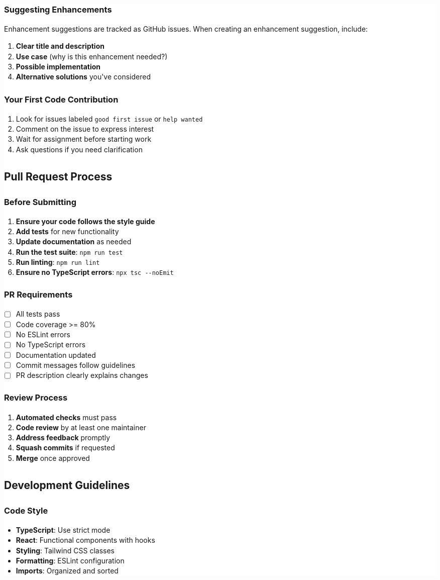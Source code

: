 ### Suggesting Enhancements

Enhancement suggestions are tracked as GitHub issues. When creating an enhancement suggestion, include:

1. **Clear title and description**
2. **Use case** (why is this enhancement needed?)
3. **Possible implementation**
4. **Alternative solutions** you've considered

### Your First Code Contribution

1. Look for issues labeled `good first issue` or `help wanted`
2. Comment on the issue to express interest
3. Wait for assignment before starting work
4. Ask questions if you need clarification

## Pull Request Process

### Before Submitting

1. **Ensure your code follows the style guide**
2. **Add tests** for new functionality
3. **Update documentation** as needed
4. **Run the test suite**: `npm run test`
5. **Run linting**: `npm run lint`
6. **Ensure no TypeScript errors**: `npx tsc --noEmit`

### PR Requirements

- [ ] All tests pass
- [ ] Code coverage >= 80%
- [ ] No ESLint errors
- [ ] No TypeScript errors
- [ ] Documentation updated
- [ ] Commit messages follow guidelines
- [ ] PR description clearly explains changes

### Review Process

1. **Automated checks** must pass
2. **Code review** by at least one maintainer
3. **Address feedback** promptly
4. **Squash commits** if requested
5. **Merge** once approved

## Development Guidelines

### Code Style

- **TypeScript**: Use strict mode
- **React**: Functional components with hooks
- **Styling**: Tailwind CSS classes
- **Formatting**: ESLint configuration
- **Imports**: Organized and sorted

